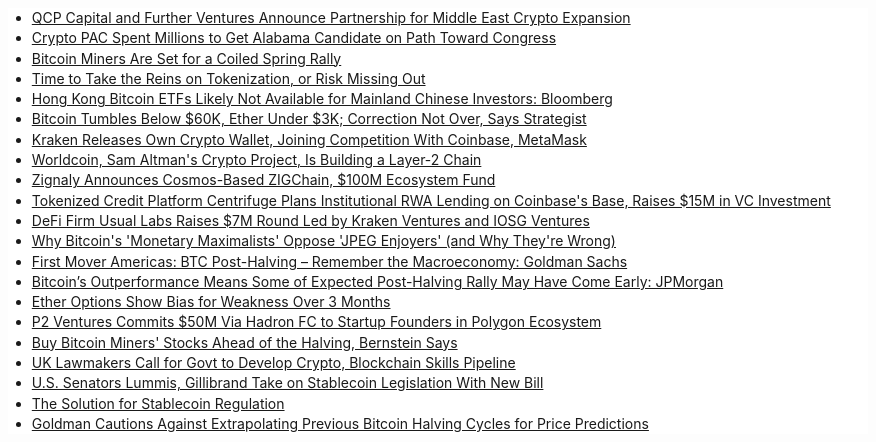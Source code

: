   - [QCP Capital and Further Ventures Announce Partnership for Middle East Crypto Expansion](https://www.coindesk.com/policy/2024/04/17/qcp-capital-and-further-ventures-announce-partnership-for-middle-east-crypto-expansion/?utm_medium=referral&utm_source=rss&utm_campaign=headlines)
  - [Crypto PAC Spent Millions to Get Alabama Candidate on Path Toward Congress](https://www.coindesk.com/policy/2024/04/17/crypto-pac-spent-millions-to-get-alabama-candidate-on-path-toward-congress/?utm_medium=referral&utm_source=rss&utm_campaign=headlines)
  - [Bitcoin Miners Are Set for a Coiled Spring Rally](https://www.coindesk.com/markets/2024/04/17/bitcoin-miners-are-set-for-a-coiled-spring-rally/?utm_medium=referral&utm_source=rss&utm_campaign=headlines)
  - [Time to Take the Reins on Tokenization, or Risk Missing Out](https://www.coindesk.com/business/2024/04/17/time-to-take-the-reins-on-tokenization-or-risk-missing-out/?utm_medium=referral&utm_source=rss&utm_campaign=headlines)
  - [Hong Kong Bitcoin ETFs Likely Not Available for Mainland Chinese Investors: Bloomberg](https://www.coindesk.com/markets/2024/04/17/hong-kong-bitcoin-etfs-likely-not-available-for-mainland-chinese-investors-bloomberg/?utm_medium=referral&utm_source=rss&utm_campaign=headlines)
  - [Bitcoin Tumbles Below $60K, Ether Under $3K; Correction Not Over, Says Strategist](https://www.coindesk.com/markets/2024/04/17/bitcoin-tumbles-to-60k-ether-under-3k-correction-not-over-says-strategist/?utm_medium=referral&utm_source=rss&utm_campaign=headlines)
  - [Kraken Releases Own Crypto Wallet, Joining Competition With Coinbase, MetaMask](https://www.coindesk.com/tech/2024/04/17/kraken-releases-own-crypto-wallet-joining-competition-with-coinbase-metamask/?utm_medium=referral&utm_source=rss&utm_campaign=headlines)
  - [Worldcoin, Sam Altman's Crypto Project, Is Building a Layer-2 Chain](https://www.coindesk.com/tech/2024/04/17/worldcoin-sam-altmans-crypto-project-is-building-a-layer-2-chain/?utm_medium=referral&utm_source=rss&utm_campaign=headlines)
  - [Zignaly Announces Cosmos-Based ZIGChain, $100M Ecosystem Fund](https://www.coindesk.com/business/2024/04/17/zignaly-announces-cosmos-based-zigchain-100m-ecosystem-fund/?utm_medium=referral&utm_source=rss&utm_campaign=headlines)
  - [Tokenized Credit Platform Centrifuge Plans Institutional RWA Lending on Coinbase's Base, Raises $15M in VC Investment](https://www.coindesk.com/business/2024/04/17/tokenized-credit-platform-centrifuge-plans-institutional-rwa-lending-on-coinbases-base-raises-15m-in-vc-investment/?utm_medium=referral&utm_source=rss&utm_campaign=headlines)
  - [DeFi Firm Usual Labs Raises $7M Round Led by Kraken Ventures and IOSG Ventures](https://www.coindesk.com/business/2024/04/17/defi-firm-usual-labs-raises-7m-round-led-by-kraken-ventures-and-iosg/?utm_medium=referral&utm_source=rss&utm_campaign=headlines)
  - [Why Bitcoin's 'Monetary Maximalists' Oppose 'JPEG Enjoyers' (and Why They're Wrong)](https://www.coindesk.com/consensus-magazine/2024/04/17/why-bitcoins-monetary-maximalists-oppose-jpeg-enjoyers-and-why-theyre-wrong/?utm_medium=referral&utm_source=rss&utm_campaign=headlines)
  - [First Mover Americas: BTC Post-Halving – Remember the Macroeconomy: Goldman Sachs](https://www.coindesk.com/markets/2024/04/17/first-mover-americas-btc-post-halving-remember-the-macroeconomy-goldman-sachs/?utm_medium=referral&utm_source=rss&utm_campaign=headlines)
  - [Bitcoin’s Outperformance Means Some of Expected Post-Halving Rally May Have Come Early: JPMorgan](https://www.coindesk.com/markets/2024/04/17/bitcoins-outperformance-means-some-of-expected-post-halving-rally-may-have-come-early-jpmorgan/?utm_medium=referral&utm_source=rss&utm_campaign=headlines)
  - [Ether Options Show Bias for Weakness Over 3 Months](https://www.coindesk.com/markets/2024/04/17/ether-options-show-bias-for-weakness-over-3-months/?utm_medium=referral&utm_source=rss&utm_campaign=headlines)
  - [P2 Ventures Commits $50M Via Hadron FC to Startup Founders in Polygon Ecosystem](https://www.coindesk.com/tech/2024/04/17/p2-ventures-commits-50m-via-hadron-fc-to-startup-founders-in-polygon-ecosystem/?utm_medium=referral&utm_source=rss&utm_campaign=headlines)
  - [Buy Bitcoin Miners' Stocks Ahead of the Halving, Bernstein Says](https://www.coindesk.com/markets/2024/04/17/buy-bitcoin-miners-ahead-of-the-halving-bernstein-says/?utm_medium=referral&utm_source=rss&utm_campaign=headlines)
  - [UK Lawmakers Call for Govt to Develop Crypto, Blockchain Skills Pipeline](https://www.coindesk.com/policy/2024/04/17/uk-lawmakers-call-for-govt-to-develop-crypto-blockchain-skills-pipeline/?utm_medium=referral&utm_source=rss&utm_campaign=headlines)
  - [U.S. Senators Lummis, Gillibrand Take on Stablecoin Legislation With New Bill](https://www.coindesk.com/policy/2024/04/17/us-senators-lummis-gillibrand-take-on-stablecoin-legislation-with-new-bill/?utm_medium=referral&utm_source=rss&utm_campaign=headlines)
  - [The Solution for Stablecoin Regulation](https://www.coindesk.com/consensus-magazine/2024/04/17/the-solution-for-stablecoin-regulation/?utm_medium=referral&utm_source=rss&utm_campaign=headlines)
  - [Goldman Cautions Against Extrapolating Previous Bitcoin Halving Cycles for Price Predictions](https://www.coindesk.com/markets/2024/04/17/goldman-cautions-against-extrapolating-previous-bitcoin-halving-cycles-for-price-predictions/?utm_medium=referral&utm_source=rss&utm_campaign=headlines)
